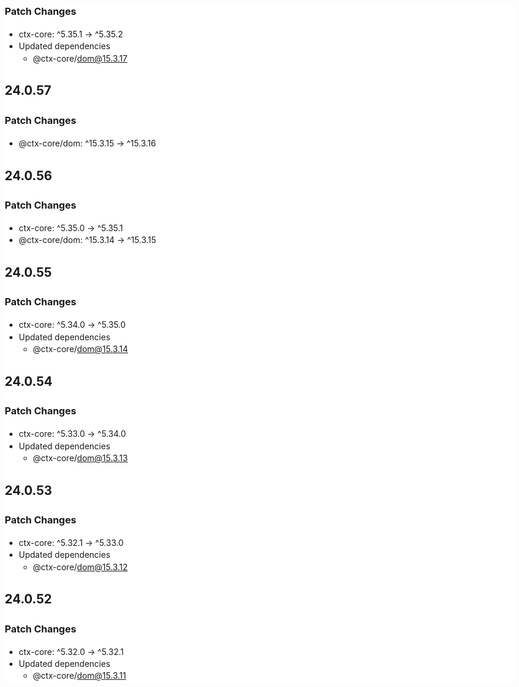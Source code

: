### Patch Changes

- ctx-core: ^5.35.1 -> ^5.35.2
- Updated dependencies
  - @ctx-core/dom@15.3.17

## 24.0.57

### Patch Changes

- @ctx-core/dom: ^15.3.15 -> ^15.3.16

## 24.0.56

### Patch Changes

- ctx-core: ^5.35.0 -> ^5.35.1
- @ctx-core/dom: ^15.3.14 -> ^15.3.15

## 24.0.55

### Patch Changes

- ctx-core: ^5.34.0 -> ^5.35.0
- Updated dependencies
  - @ctx-core/dom@15.3.14

## 24.0.54

### Patch Changes

- ctx-core: ^5.33.0 -> ^5.34.0
- Updated dependencies
  - @ctx-core/dom@15.3.13

## 24.0.53

### Patch Changes

- ctx-core: ^5.32.1 -> ^5.33.0
- Updated dependencies
  - @ctx-core/dom@15.3.12

## 24.0.52

### Patch Changes

- ctx-core: ^5.32.0 -> ^5.32.1
- Updated dependencies
  - @ctx-core/dom@15.3.11
